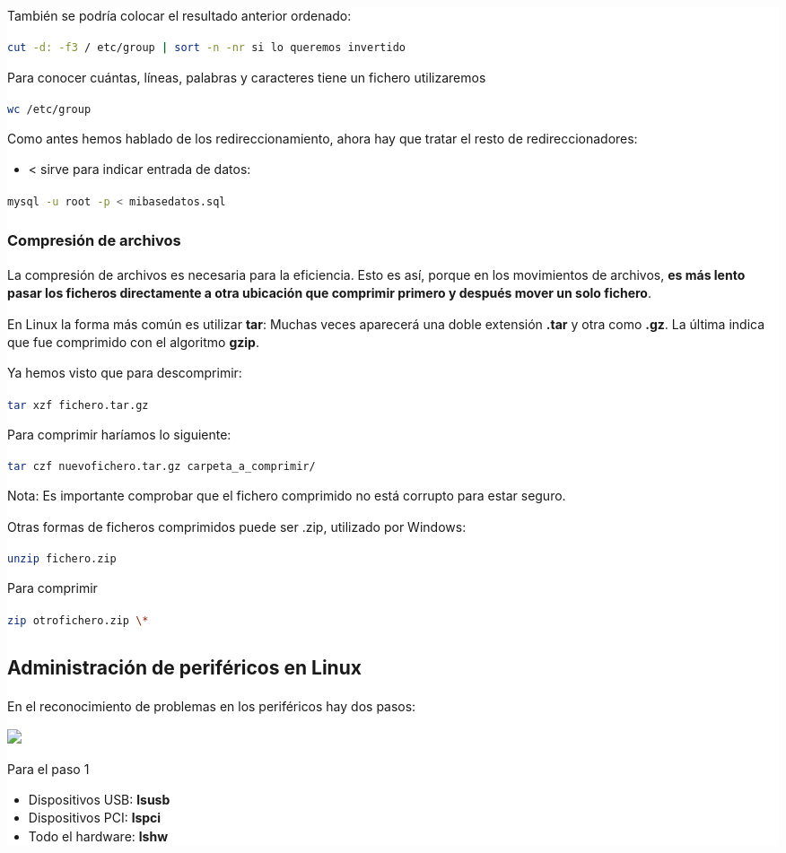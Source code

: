 También se podría colocar el resultado anterior ordenado:

````bash
cut -d: -f3 / etc/group | sort -n -nr si lo queremos invertido
````

Para conocer cuántas, líneas, palabras y caracteres tiene un fichero utilizaremos 
````bash
wc /etc/group
````

Como antes hemos hablado de los redireccionamiento, ahora hay que tratar el resto de redireccionadores:
  - < sirve para indicar entrada de datos:
````bash
mysql -u root -p < mibasedatos.sql
````

### Compresión de archivos

La compresión de archivos es necesaria para la eficiencia. Esto es así, porque en los movimientos de archivos, **es más lento pasar los ficheros directamente a otra ubicación que comprimir primero y después mover un solo fichero**.

En Linux la forma más común es utilizar **tar**: Muchas veces aparecerá una doble extensión **.tar** y otra como **.gz**. La última indica que fue comprimido con el algoritmo **gzip**.

Ya hemos visto que para descomprimir:
````bash
tar xzf fichero.tar.gz
````
Para comprimir haríamos lo siguiente:
````bash
tar czf nuevofichero.tar.gz carpeta_a_comprimir/
````
Nota: Es importante comprobar que el fichero comprimido no está corrupto para estar seguro. 

Otras formas de ficheros comprimidos puede ser .zip, utilizado por Windows:

````bash
unzip fichero.zip
````

Para comprimir

````bash
zip otrofichero.zip \*
````

## Administración de periféricos en Linux

En el reconocimiento de problemas en los periféricos hay dos pasos:

![](img/Parte_2_Mas_sobre_comandos_y_scripting_01.png)

Para el paso 1

- Dispositivos USB: **lsusb** 
- Dispositivos PCI: **lspci** 
- Todo el hardware: **lshw** 
